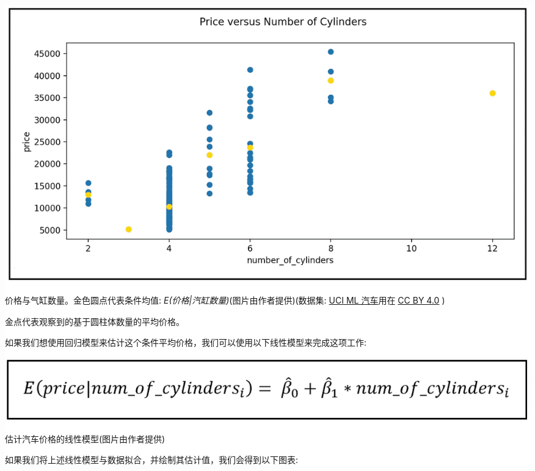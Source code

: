 ![](img/06e1df4a748542413856da1c9ebf4969.png)

价格与气缸数量。金色圆点代表条件均值: *E(价格|汽缸数量)*(图片由作者提供)(数据集: [UCI ML 汽车](https://archive-beta.ics.uci.edu/ml/datasets/automobile)用在 [CC BY 4.0](https://creativecommons.org/licenses/by/4.0/legalcode) )

金点代表观察到的基于圆柱体数量的平均价格。

如果我们想使用回归模型来估计这个条件平均价格，我们可以使用以下线性模型来完成这项工作:

![](img/489f4ad968d77629f1b98579a2f573ec.png)

估计汽车价格的线性模型(图片由作者提供)

如果我们将上述线性模型与数据拟合，并绘制其估计值，我们会得到以下图表:
